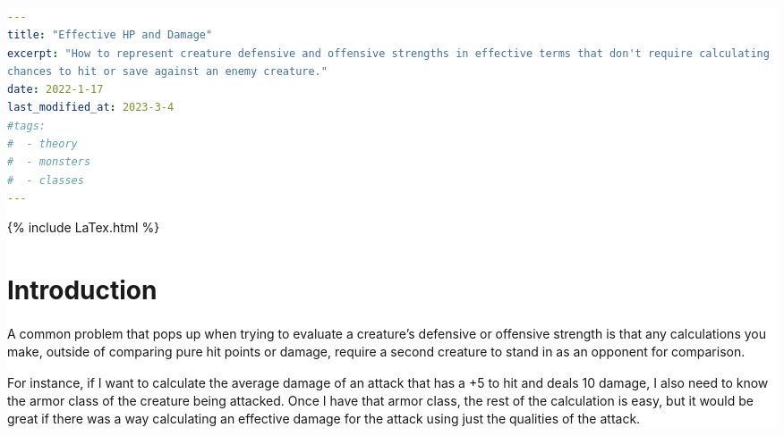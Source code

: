 ```yaml
---
title: "Effective HP and Damage"
excerpt: "How to represent creature defensive and offensive strengths in effective terms that don't require calculating chances to hit or save against an enemy creature."
date: 2022-1-17
last_modified_at: 2023-3-4
#tags:
#  - theory
#  - monsters
#  - classes
---
```


{% include LaTex.html %}

<div style="display:none">
\(
% probability
\newcommand{\phit}{\rho_{\hit}}
\newcommand{\pcrit}{\rho_{\crit}}
\newcommand{\pmiss}{\rho_{\miss}}
\newcommand{\psave}{\rho_{\save}}
\newcommand{\pfail}{\rho_{\fail}}

\newcommand{\SBave}{\SB_\mathrm{ave}}
\newcommand{\eHPatck}{\eHP_\mathrm{a}}
\newcommand{\eHPsave}{\eHP_\mathrm{s}}
\newcommand{\eD}{\mathit{eD}}
\newcommand{\eDatck}{\eD_\mathrm{a}}
\newcommand{\eDsave}{\eD_\mathrm{s}}
% damage
\newcommand{\D}{\mathit{D}}
\newcommand{\Dave}{\D_\mathrm{ave}}
\newcommand{\Dhit}{\D_{\hit}} 
\newcommand{\Dcrit}{\D_{\crit}}
\newcommand{\Dsave}{\D_{\save}}
\newcommand{\Dfail}{\D_{\fail}}
\)
</div>


# Introduction

A common problem that pops up when trying to evaluate a creature’s defensive or offensive strength is that any calculations you make, outside of comparing pure hit points or damage, require a second creature to stand in as an opponent for comparison. 

For instance, if I want to calculate the average damage of an attack that has a +5 to hit and deals 10 damage, I also need to know the armor class of the creature being attacked. Once I have that armor class, the rest of the calculation is easy, but it would be great if there was a way calculating an effective damage for the attack using just the qualities of the attack.

